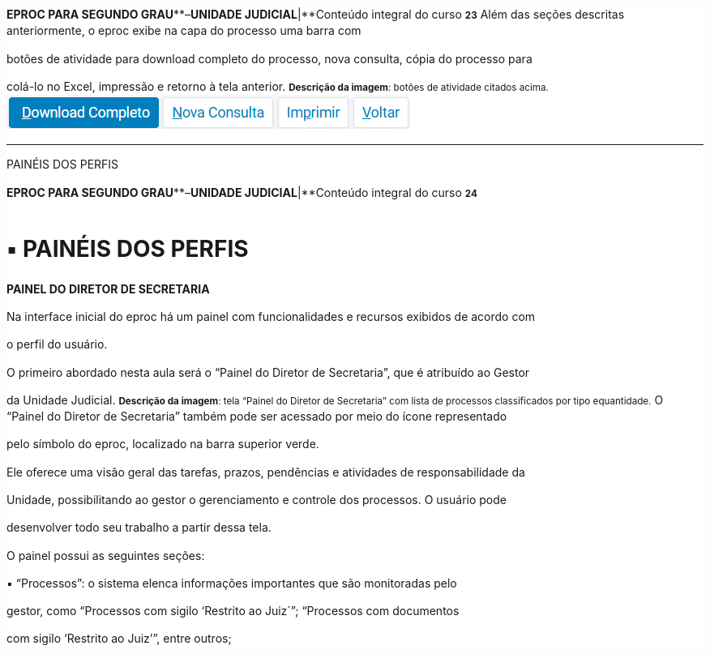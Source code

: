 **EPROC PARA SEGUNDO GRAU****–****UNIDADE JUDICIAL****|**Conteúdo integral do curso
<small>**23**</small>
Além das seções descritas anteriormente, o eproc exibe na capa do processo uma barra com

botões de atividade para download completo do processo, nova consulta, cópia do processo para

colá-lo no Excel, impressão e retorno à tela anterior.
<small>**Descrição da imagem**: botões de atividade citados acima.</small>
![Imagem Imagem_3650](../imgs/Imagem_3650.png)


---

PAINÉIS DOS PERFIS

**EPROC PARA SEGUNDO GRAU****–****UNIDADE JUDICIAL****|**Conteúdo integral do curso
<small>**24**</small>
# ▪ PAINÉIS DOS PERFIS

**PAINEL DO DIRETOR DE SECRETARIA**

Na interface inicial do eproc há um painel com funcionalidades e recursos exibidos de acordo com

o perfil do usuário.

O primeiro abordado nesta aula será o “Painel do Diretor de Secretaria”, que é atribuído ao Gestor

da Unidade Judicial.
<small>**Descrição da imagem**: tela “Painel do Diretor de Secretaria” com lista de processos classificados por tipo e</small><small>quantidade.</small>
O “Painel do Diretor de Secretaria” também pode ser acessado por meio do ícone representado

pelo símbolo do eproc, localizado na barra superior verde.

Ele oferece uma visão geral das tarefas, prazos, pendências e atividades de responsabilidade da

Unidade, possibilitando ao gestor o gerenciamento e controle dos processos. O usuário pode

desenvolver todo seu trabalho a partir dessa tela.

O painel possui as seguintes seções:

▪ “Processos”: o sistema elenca informações importantes que são monitoradas pelo

gestor, como “Processos com sigilo ‘Restrito ao Juiz´”; “Processos com documentos

com sigilo ‘Restrito ao Juiz’”, entre outros;
